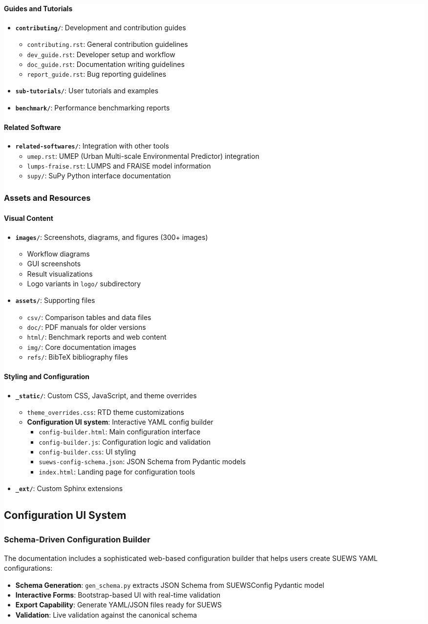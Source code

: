 #### Guides and Tutorials
- **`contributing/`**: Development and contribution guides
  - `contributing.rst`: General contribution guidelines
  - `dev_guide.rst`: Developer setup and workflow
  - `doc_guide.rst`: Documentation writing guidelines
  - `report_guide.rst`: Bug reporting guidelines

- **`sub-tutorials/`**: User tutorials and examples
- **`benchmark/`**: Performance benchmarking reports

#### Related Software
- **`related-softwares/`**: Integration with other tools
  - `umep.rst`: UMEP (Urban Multi-scale Environmental Predictor) integration
  - `lumps-fraise.rst`: LUMPS and FRAISE model information
  - `supy/`: SuPy Python interface documentation

### Assets and Resources

#### Visual Content
- **`images/`**: Screenshots, diagrams, and figures (300+ images)
  - Workflow diagrams
  - GUI screenshots
  - Result visualizations
  - Logo variants in `logo/` subdirectory

- **`assets/`**: Supporting files
  - `csv/`: Comparison tables and data files
  - `doc/`: PDF manuals for older versions
  - `html/`: Benchmark reports and web content
  - `img/`: Core documentation images
  - `refs/`: BibTeX bibliography files

#### Styling and Configuration
- **`_static/`**: Custom CSS, JavaScript, and theme overrides
  - `theme_overrides.css`: RTD theme customizations
  - **Configuration UI system**: Interactive YAML config builder
    - `config-builder.html`: Main configuration interface
    - `config-builder.js`: Configuration logic and validation
    - `config-builder.css`: UI styling
    - `suews-config-schema.json`: JSON Schema from Pydantic models
    - `index.html`: Landing page for configuration tools

- **`_ext/`**: Custom Sphinx extensions

## Configuration UI System

### Schema-Driven Configuration Builder

The documentation includes a sophisticated web-based configuration builder that helps users create SUEWS YAML configurations:

- **Schema Generation**: `gen_schema.py` extracts JSON Schema from SUEWSConfig Pydantic model
- **Interactive Forms**: Bootstrap-based UI with real-time validation
- **Export Capability**: Generate YAML/JSON files ready for SUEWS
- **Validation**: Live validation against the canonical schema
